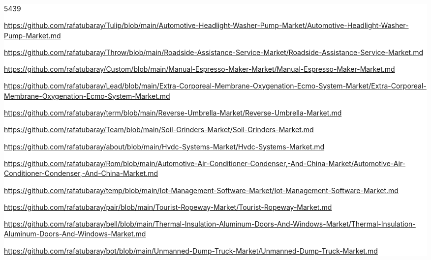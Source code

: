 5439</p><p><a href="https://github.com/rafatubaray/Tulip/blob/main/Automotive-Headlight-Washer-Pump-Market/Automotive-Headlight-Washer-Pump-Market.md">https://github.com/rafatubaray/Tulip/blob/main/Automotive-Headlight-Washer-Pump-Market/Automotive-Headlight-Washer-Pump-Market.md</a></p><p><a href="https://github.com/rafatubaray/Throw/blob/main/Roadside-Assistance-Service-Market/Roadside-Assistance-Service-Market.md">https://github.com/rafatubaray/Throw/blob/main/Roadside-Assistance-Service-Market/Roadside-Assistance-Service-Market.md</a></p><p><a href="https://github.com/rafatubaray/Custom/blob/main/Manual-Espresso-Maker-Market/Manual-Espresso-Maker-Market.md">https://github.com/rafatubaray/Custom/blob/main/Manual-Espresso-Maker-Market/Manual-Espresso-Maker-Market.md</a></p><p><a href="https://github.com/rafatubaray/Lead/blob/main/Extra-Corporeal-Membrane-Oxygenation-Ecmo-System-Market/Extra-Corporeal-Membrane-Oxygenation-Ecmo-System-Market.md">https://github.com/rafatubaray/Lead/blob/main/Extra-Corporeal-Membrane-Oxygenation-Ecmo-System-Market/Extra-Corporeal-Membrane-Oxygenation-Ecmo-System-Market.md</a></p><p><a href="https://github.com/rafatubaray/term/blob/main/Reverse-Umbrella-Market/Reverse-Umbrella-Market.md">https://github.com/rafatubaray/term/blob/main/Reverse-Umbrella-Market/Reverse-Umbrella-Market.md</a></p><p><a href="https://github.com/rafatubaray/Team/blob/main/Soil-Grinders-Market/Soil-Grinders-Market.md">https://github.com/rafatubaray/Team/blob/main/Soil-Grinders-Market/Soil-Grinders-Market.md</a></p><p><a href="https://github.com/rafatubaray/about/blob/main/Hvdc-Systems-Market/Hvdc-Systems-Market.md">https://github.com/rafatubaray/about/blob/main/Hvdc-Systems-Market/Hvdc-Systems-Market.md</a></p><p><a href="https://github.com/rafatubaray/Rom/blob/main/Automotive-Air-Conditioner-Condenser,-And-China-Market/Automotive-Air-Conditioner-Condenser,-And-China-Market.md">https://github.com/rafatubaray/Rom/blob/main/Automotive-Air-Conditioner-Condenser,-And-China-Market/Automotive-Air-Conditioner-Condenser,-And-China-Market.md</a></p><p><a href="https://github.com/rafatubaray/temp/blob/main/Iot-Management-Software-Market/Iot-Management-Software-Market.md">https://github.com/rafatubaray/temp/blob/main/Iot-Management-Software-Market/Iot-Management-Software-Market.md</a></p><p><a href="https://github.com/rafatubaray/pair/blob/main/Tourist-Ropeway-Market/Tourist-Ropeway-Market.md">https://github.com/rafatubaray/pair/blob/main/Tourist-Ropeway-Market/Tourist-Ropeway-Market.md</a></p><p><a href="https://github.com/rafatubaray/bell/blob/main/Thermal-Insulation-Aluminum-Doors-And-Windows-Market/Thermal-Insulation-Aluminum-Doors-And-Windows-Market.md">https://github.com/rafatubaray/bell/blob/main/Thermal-Insulation-Aluminum-Doors-And-Windows-Market/Thermal-Insulation-Aluminum-Doors-And-Windows-Market.md</a></p><p><a href="https://github.com/rafatubaray/bot/blob/main/Unmanned-Dump-Truck-Market/Unmanned-Dump-Truck-Market.md">https://github.com/rafatubaray/bot/blob/main/Unmanned-Dump-Truck-Market/Unmanned-Dump-Truck-Market.md</a></p>
